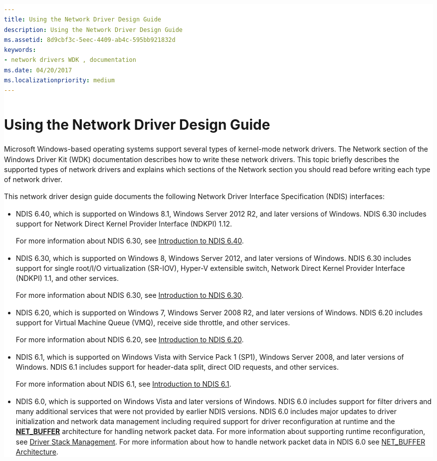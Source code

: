 ```yaml
---
title: Using the Network Driver Design Guide
description: Using the Network Driver Design Guide
ms.assetid: 8d9cbf3c-5eec-4409-ab4c-595bb921832d
keywords:
- network drivers WDK , documentation
ms.date: 04/20/2017
ms.localizationpriority: medium
---
```


# Using the Network Driver Design Guide





Microsoft Windows-based operating systems support several types of kernel-mode network drivers. The Network section of the Windows Driver Kit (WDK) documentation describes how to write these network drivers. This topic briefly describes the supported types of network drivers and explains which sections of the Network section you should read before writing each type of network driver.

This network driver design guide documents the following Network Driver Interface Specification (NDIS) interfaces:

-   NDIS 6.40, which is supported on Windows 8.1, Windows Server 2012 R2, and later versions of Windows. NDIS 6.30 includes support for Network Direct Kernel Provider Interface (NDKPI) 1.12.

    For more information about NDIS 6.30, see [Introduction to NDIS 6.40](introduction-to-ndis-6-40.md).

-   NDIS 6.30, which is supported on Windows 8, Windows Server 2012, and later versions of Windows. NDIS 6.30 includes support for single root/I/O virtualization (SR-IOV), Hyper-V extensible switch, Network Direct Kernel Provider Interface (NDKPI) 1.1, and other services.

    For more information about NDIS 6.30, see [Introduction to NDIS 6.30](introduction-to-ndis-6-30.md).

-   NDIS 6.20, which is supported on Windows 7, Windows Server 2008 R2, and later versions of Windows. NDIS 6.20 includes support for Virtual Machine Queue (VMQ), receive side throttle, and other services.

    For more information about NDIS 6.20, see [Introduction to NDIS 6.20](introduction-to-ndis-6-20.md).

-   NDIS 6.1, which is supported on Windows Vista with Service Pack 1 (SP1), Windows Server 2008, and later versions of Windows. NDIS 6.1 includes support for header-data split, direct OID requests, and other services.

    For more information about NDIS 6.1, see [Introduction to NDIS 6.1](introduction-to-ndis-6-1.md).

-   NDIS 6.0, which is supported on Windows Vista and later versions of Windows. NDIS 6.0 includes support for filter drivers and many additional services that were not provided by earlier NDIS versions. NDIS 6.0 includes major updates to driver initialization and network data management including required support for driver reconfiguration at runtime and the [**NET\_BUFFER**](https://msdn.microsoft.com/library/windows/hardware/ff568376) architecture for handling network packet data. For more information about supporting runtime reconfiguration, see [Driver Stack Management](driver-stack-management.md). For more information about how to handle network packet data in NDIS 6.0 see [NET\_BUFFER Architecture](net-buffer-architecture.md).
